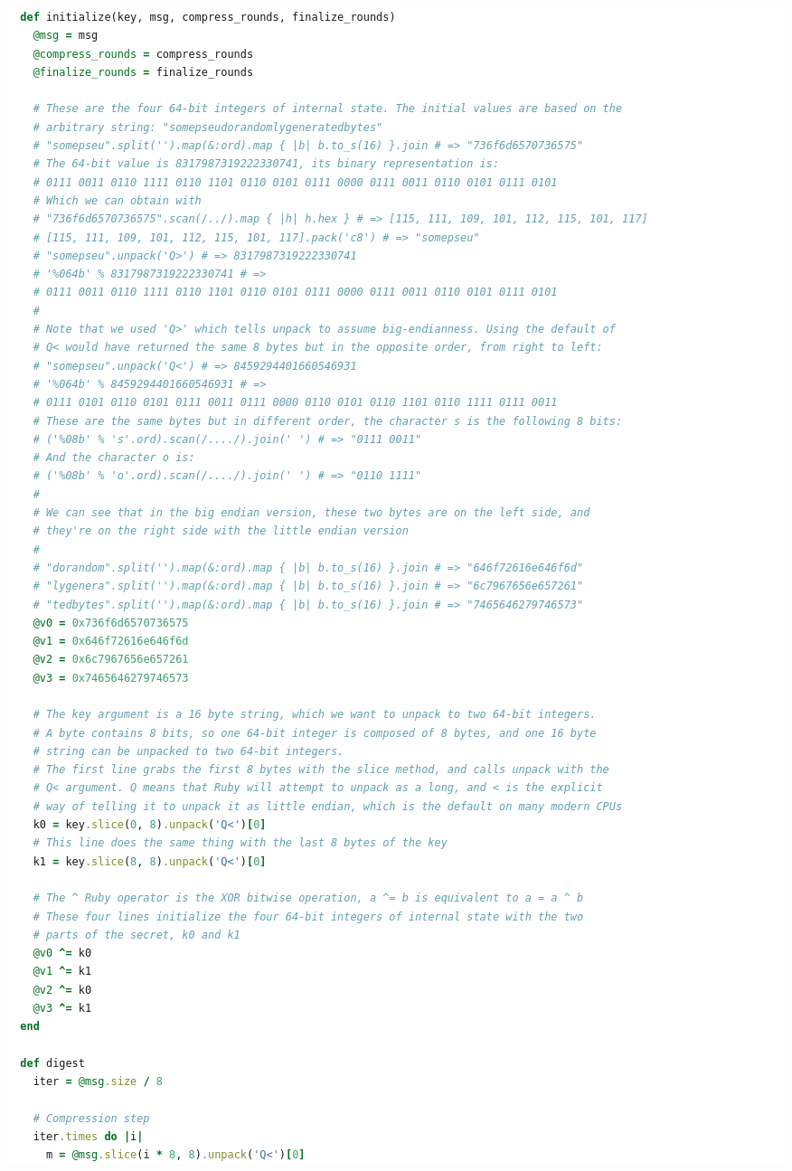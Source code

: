 ``` ruby
  def initialize(key, msg, compress_rounds, finalize_rounds)
    @msg = msg
    @compress_rounds = compress_rounds
    @finalize_rounds = finalize_rounds

    # These are the four 64-bit integers of internal state. The initial values are based on the
    # arbitrary string: "somepseudorandomlygeneratedbytes"
    # "somepseu".split('').map(&:ord).map { |b| b.to_s(16) }.join # => "736f6d6570736575"
    # The 64-bit value is 8317987319222330741, its binary representation is:
    # 0111 0011 0110 1111 0110 1101 0110 0101 0111 0000 0111 0011 0110 0101 0111 0101
    # Which we can obtain with
    # "736f6d6570736575".scan(/../).map { |h| h.hex } # => [115, 111, 109, 101, 112, 115, 101, 117]
    # [115, 111, 109, 101, 112, 115, 101, 117].pack('c8') # => "somepseu"
    # "somepseu".unpack('Q>') # => 8317987319222330741
    # '%064b' % 8317987319222330741 # =>
    # 0111 0011 0110 1111 0110 1101 0110 0101 0111 0000 0111 0011 0110 0101 0111 0101
    #
    # Note that we used 'Q>' which tells unpack to assume big-endianness. Using the default of
    # Q< would have returned the same 8 bytes but in the opposite order, from right to left:
    # "somepseu".unpack('Q<') # => 8459294401660546931
    # '%064b' % 8459294401660546931 # =>
    # 0111 0101 0110 0101 0111 0011 0111 0000 0110 0101 0110 1101 0110 1111 0111 0011
    # These are the same bytes but in different order, the character s is the following 8 bits:
    # ('%08b' % 's'.ord).scan(/..../).join(' ') # => "0111 0011"
    # And the character o is:
    # ('%08b' % 'o'.ord).scan(/..../).join(' ') # => "0110 1111"
    #
    # We can see that in the big endian version, these two bytes are on the left side, and
    # they're on the right side with the little endian version
    #
    # "dorandom".split('').map(&:ord).map { |b| b.to_s(16) }.join # => "646f72616e646f6d"
    # "lygenera".split('').map(&:ord).map { |b| b.to_s(16) }.join # => "6c7967656e657261"
    # "tedbytes".split('').map(&:ord).map { |b| b.to_s(16) }.join # => "7465646279746573"
    @v0 = 0x736f6d6570736575
    @v1 = 0x646f72616e646f6d
    @v2 = 0x6c7967656e657261
    @v3 = 0x7465646279746573

    # The key argument is a 16 byte string, which we want to unpack to two 64-bit integers.
    # A byte contains 8 bits, so one 64-bit integer is composed of 8 bytes, and one 16 byte
    # string can be unpacked to two 64-bit integers.
    # The first line grabs the first 8 bytes with the slice method, and calls unpack with the
    # Q< argument. Q means that Ruby will attempt to unpack as a long, and < is the explicit
    # way of telling it to unpack it as little endian, which is the default on many modern CPUs
    k0 = key.slice(0, 8).unpack('Q<')[0]
    # This line does the same thing with the last 8 bytes of the key
    k1 = key.slice(8, 8).unpack('Q<')[0]

    # The ^ Ruby operator is the XOR bitwise operation, a ^= b is equivalent to a = a ^ b
    # These four lines initialize the four 64-bit integers of internal state with the two
    # parts of the secret, k0 and k1
    @v0 ^= k0
    @v1 ^= k1
    @v2 ^= k0
    @v3 ^= k1
  end

  def digest
    iter = @msg.size / 8

    # Compression step
    iter.times do |i|
      m = @msg.slice(i * 8, 8).unpack('Q<')[0]
```